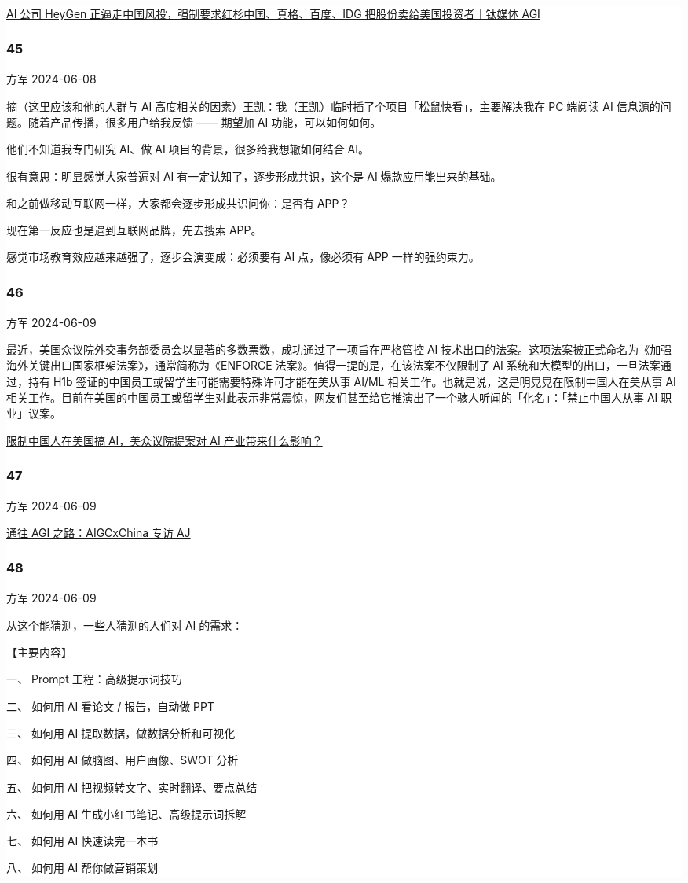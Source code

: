 [AI 公司 HeyGen 正逼走中国风投，强制要求红杉中国、真格、百度、IDG 把股份卖给美国投资者｜钛媒体 AGI](https://mp.weixin.qq.com/s/bUCainOSmh1KG9zG6zBitw)

### 45

方军 2024-06-08

摘（这里应该和他的人群与 AI 高度相关的因素）王凯：我（王凯）临时插了个项目「松鼠快看」，主要解决我在 PC 端阅读 AI 信息源的问题。随着产品传播，很多用户给我反馈 —— 期望加 AI 功能，可以如何如何。

他们不知道我专门研究 AI、做 AI 项目的背景，很多给我想辙如何结合 AI。

很有意思：明显感觉大家普遍对 AI 有一定认知了，逐步形成共识，这个是 AI 爆款应用能出来的基础。

和之前做移动互联网一样，大家都会逐步形成共识问你：是否有 APP？

现在第一反应也是遇到互联网品牌，先去搜索 APP。

感觉市场教育效应越来越强了，逐步会演变成：必须要有 AI 点，像必须有 APP 一样的强约束力。

### 46

方军 2024-06-09

最近，美国众议院外交事务部委员会以显著的多数票数，成功通过了一项旨在严格管控 AI 技术出口的法案。这项法案被正式命名为《加强海外关键出口国家框架法案》，通常简称为《ENFORCE 法案》。值得一提的是，在该法案不仅限制了 AI 系统和大模型的出口，一旦法案通过，持有 H1b 签证的中国员工或留学生可能需要特殊许可才能在美从事 AI/ML 相关工作。也就是说，这是明晃晃在限制中国人在美从事 AI 相关工作。目前在美国的中国员工或留学生对此表示非常震惊，网友们甚至给它推演出了一个骇人听闻的「化名」：「禁止中国人从事 AI 职业」议案。

[限制中国人在美国搞 AI，美众议院提案对 AI 产业带来什么影响？](https://mp.weixin.qq.com/s/OjREdQVH2nXE0WvCogLUSQ)

### 47

方军 2024-06-09

[通往 AGI 之路：AIGCxChina 专访 AJ](https://mp.weixin.qq.com/s/QquJDG_LdRjXxIv0_yVOZg?from=groupmessage&isappinstalled=0&scene=1&clicktime=1717907103&enterid=1717907103)

### 48

方军 2024-06-09

从这个能猜测，一些人猜测的人们对 AI 的需求：

【主要内容】

一、	Prompt 工程：高级提示词技巧

二、	如何用 AI 看论文 / 报告，自动做 PPT

三、	如何用 AI 提取数据，做数据分析和可视化

四、	如何用 AI 做脑图、用户画像、SWOT 分析

五、	如何用 AI 把视频转文字、实时翻译、要点总结

六、	如何用 AI 生成小红书笔记、高级提示词拆解

七、	如何用 AI 快速读完一本书

八、	如何用 AI 帮你做营销策划
